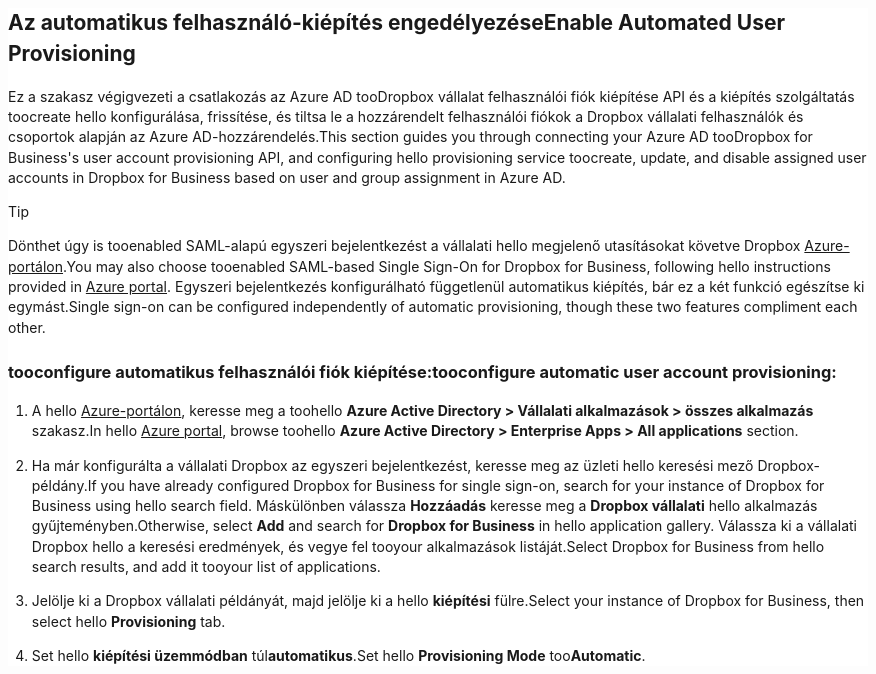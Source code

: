 ## <a name="enable-automated-user-provisioning"></a><span data-ttu-id="83484-121">Az automatikus felhasználó-kiépítés engedélyezése</span><span class="sxs-lookup"><span data-stu-id="83484-121">Enable Automated User Provisioning</span></span>

<span data-ttu-id="83484-122">Ez a szakasz végigvezeti a csatlakozás az Azure AD tooDropbox vállalat felhasználói fiók kiépítése API és a kiépítés szolgáltatás toocreate hello konfigurálása, frissítése, és tiltsa le a hozzárendelt felhasználói fiókok a Dropbox vállalati felhasználók és csoportok alapján az Azure AD-hozzárendelés.</span><span class="sxs-lookup"><span data-stu-id="83484-122">This section guides you through connecting your Azure AD tooDropbox for Business's user account provisioning API, and configuring hello provisioning service toocreate, update, and disable assigned user accounts in Dropbox for Business based on user and group assignment in Azure AD.</span></span>

>[!Tip]
><span data-ttu-id="83484-123">Dönthet úgy is tooenabled SAML-alapú egyszeri bejelentkezést a vállalati hello megjelenő utasításokat követve Dropbox [Azure-portálon](https://portal.azure.com).</span><span class="sxs-lookup"><span data-stu-id="83484-123">You may also choose tooenabled SAML-based Single Sign-On for Dropbox for Business, following hello instructions provided in [Azure portal](https://portal.azure.com).</span></span> <span data-ttu-id="83484-124">Egyszeri bejelentkezés konfigurálható függetlenül automatikus kiépítés, bár ez a két funkció egészítse ki egymást.</span><span class="sxs-lookup"><span data-stu-id="83484-124">Single sign-on can be configured independently of automatic provisioning, though these two features compliment each other.</span></span>

### <a name="tooconfigure-automatic-user-account-provisioning"></a><span data-ttu-id="83484-125">tooconfigure automatikus felhasználói fiók kiépítése:</span><span class="sxs-lookup"><span data-stu-id="83484-125">tooconfigure automatic user account provisioning:</span></span>

1. <span data-ttu-id="83484-126">A hello [Azure-portálon](https://portal.azure.com), keresse meg a toohello **Azure Active Directory > Vállalati alkalmazások > összes alkalmazás** szakasz.</span><span class="sxs-lookup"><span data-stu-id="83484-126">In hello [Azure portal](https://portal.azure.com), browse toohello **Azure Active Directory > Enterprise Apps > All applications** section.</span></span>

2. <span data-ttu-id="83484-127">Ha már konfigurálta a vállalati Dropbox az egyszeri bejelentkezést, keresse meg az üzleti hello keresési mező Dropbox-példány.</span><span class="sxs-lookup"><span data-stu-id="83484-127">If you have already configured Dropbox for Business for single sign-on, search for your instance of Dropbox for Business using hello search field.</span></span> <span data-ttu-id="83484-128">Máskülönben válassza **Hozzáadás** keresse meg a **Dropbox vállalati** hello alkalmazás gyűjteményben.</span><span class="sxs-lookup"><span data-stu-id="83484-128">Otherwise, select **Add** and search for **Dropbox for Business** in hello application gallery.</span></span> <span data-ttu-id="83484-129">Válassza ki a vállalati Dropbox hello a keresési eredmények, és vegye fel tooyour alkalmazások listáját.</span><span class="sxs-lookup"><span data-stu-id="83484-129">Select Dropbox for Business from hello search results, and add it tooyour list of applications.</span></span>

3. <span data-ttu-id="83484-130">Jelölje ki a Dropbox vállalati példányát, majd jelölje ki a hello **kiépítési** fülre.</span><span class="sxs-lookup"><span data-stu-id="83484-130">Select your instance of Dropbox for Business, then select hello **Provisioning** tab.</span></span>

4. <span data-ttu-id="83484-131">Set hello **kiépítési üzemmódban** túl**automatikus**.</span><span class="sxs-lookup"><span data-stu-id="83484-131">Set hello **Provisioning Mode** too**Automatic**.</span></span> 
